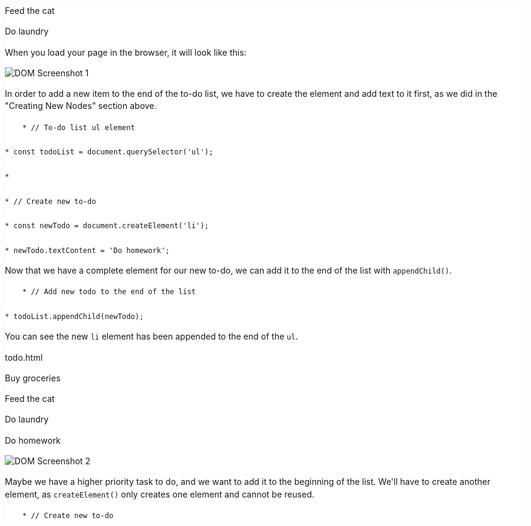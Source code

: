 Feed the cat

      
Do laundry

    

    

When you load your page in the browser, it will look like this:

![DOM Screenshot 1][6]

In order to add a new item to the end of the to-do list, we have to create the element and add text to it first, as we did in the "Creating New Nodes" section above.
    
        * // To-do list ul element
    
    * const todoList = document.querySelector('ul');
    
    * 
    
    * // Create new to-do
    
    * const newTodo = document.createElement('li');
    
    * newTodo.textContent = 'Do homework';
    

Now that we have a complete element for our new to-do, we can add it to the end of the list with `appendChild()`.
    
        * // Add new todo to the end of the list
    
    * todoList.appendChild(newTodo);
    

You can see the new `li` element has been appended to the end of the `ul`.

todo.html
    
    
    

      
Buy groceries

      
Feed the cat

      
Do laundry

      
Do homework

    

    

![DOM Screenshot 2][7]

Maybe we have a higher priority task to do, and we want to add it to the beginning of the list. We'll have to create another element, as `createElement()` only creates one element and cannot be reused.
    
        * // Create new to-do
    

[1]: https://www.digitalocean.com/community/tutorial_series/understanding-the-dom-document-object-model
[2]: https://www.digitalocean.com/community/tutorials/how-to-access-elements-in-the-dom
[3]: https://www.digitalocean.com/community/tutorials/how-to-traverse-the-dom
[4]: https://www.digitalocean.com/community/tutorials/how-to-use-the-javascript-developer-console
[5]: https://developer.mozilla.org/en-US/docs/Web/API/Element/innerHTML#Security_considerations
[6]: https://assets.digitalocean.com/articles/eng_javascript/dom/to-do-1.png
[7]: https://assets.digitalocean.com/articles/eng_javascript/dom/to-do-2.png
[8]: https://assets.digitalocean.com/articles/eng_javascript/dom/to-do-3.png
[9]: https://assets.digitalocean.com/articles/eng_javascript/dom/to-do-4.png
[10]: https://assets.digitalocean.com/articles/eng_javascript/dom/to-do-5.png
[11]: https://assets.digitalocean.com/articles/eng_javascript/dom/to-do-6.png
